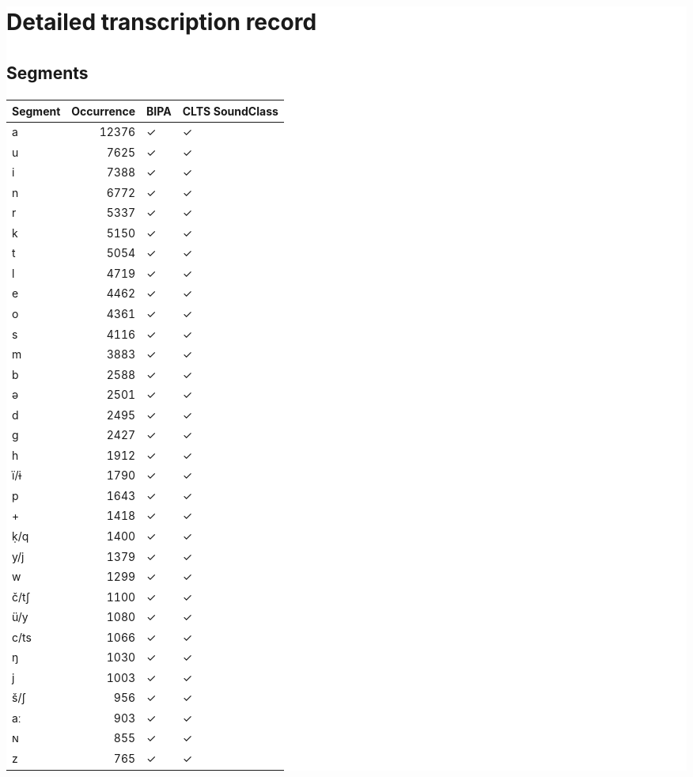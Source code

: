 
# Detailed transcription record

## Segments

| Segment | Occurrence | BIPA | CLTS SoundClass |
|:----------|-------------:|:-------|:------------------|
| a | 12376 | ✓ | ✓ |
| u | 7625 | ✓ | ✓ |
| i | 7388 | ✓ | ✓ |
| n | 6772 | ✓ | ✓ |
| r | 5337 | ✓ | ✓ |
| k | 5150 | ✓ | ✓ |
| t | 5054 | ✓ | ✓ |
| l | 4719 | ✓ | ✓ |
| e | 4462 | ✓ | ✓ |
| o | 4361 | ✓ | ✓ |
| s | 4116 | ✓ | ✓ |
| m | 3883 | ✓ | ✓ |
| b | 2588 | ✓ | ✓ |
| ə | 2501 | ✓ | ✓ |
| d | 2495 | ✓ | ✓ |
| g | 2427 | ✓ | ✓ |
| h | 1912 | ✓ | ✓ |
| ï/ɨ | 1790 | ✓ | ✓ |
| p | 1643 | ✓ | ✓ |
| + | 1418 | ✓ | ✓ |
| ḳ/q | 1400 | ✓ | ✓ |
| y/j | 1379 | ✓ | ✓ |
| w | 1299 | ✓ | ✓ |
| č/tʃ | 1100 | ✓ | ✓ |
| ü/y | 1080 | ✓ | ✓ |
| c/ts | 1066 | ✓ | ✓ |
| ŋ | 1030 | ✓ | ✓ |
| j | 1003 | ✓ | ✓ |
| š/ʃ | 956 | ✓ | ✓ |
| aː | 903 | ✓ | ✓ |
| ɴ | 855 | ✓ | ✓ |
| z | 765 | ✓ | ✓ |